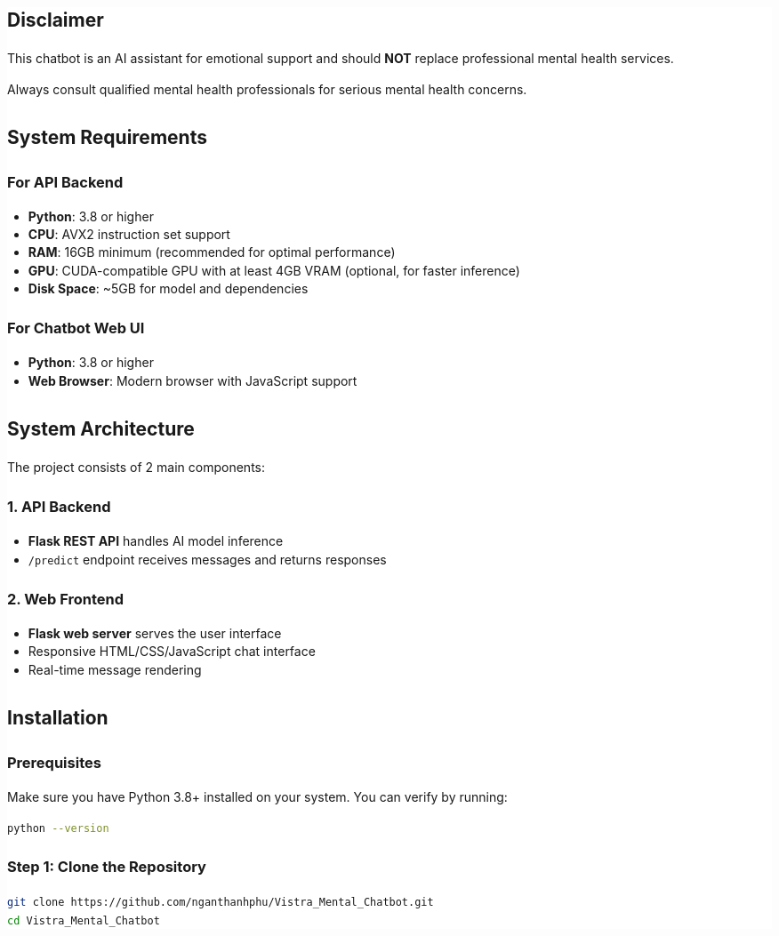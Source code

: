 ## Disclaimer

This chatbot is an AI assistant for emotional support and should **NOT** replace professional mental health services.

Always consult qualified mental health professionals for serious mental health concerns.

## System Requirements

### For API Backend
- **Python**: 3.8 or higher
- **CPU**: AVX2 instruction set support
- **RAM**: 16GB minimum (recommended for optimal performance)
- **GPU**: CUDA-compatible GPU with at least 4GB VRAM (optional, for faster inference)
- **Disk Space**: ~5GB for model and dependencies

### For Chatbot Web UI
- **Python**: 3.8 or higher
- **Web Browser**: Modern browser with JavaScript support

## System Architecture

The project consists of 2 main components:

### 1. API Backend
- **Flask REST API** handles AI model inference
- `/predict` endpoint receives messages and returns responses

### 2. Web Frontend
- **Flask web server** serves the user interface
- Responsive HTML/CSS/JavaScript chat interface
- Real-time message rendering


## Installation

### Prerequisites

Make sure you have Python 3.8+ installed on your system. You can verify by running:

```bash
python --version
```

### Step 1: Clone the Repository

```bash
git clone https://github.com/nganthanhphu/Vistra_Mental_Chatbot.git
cd Vistra_Mental_Chatbot
```
